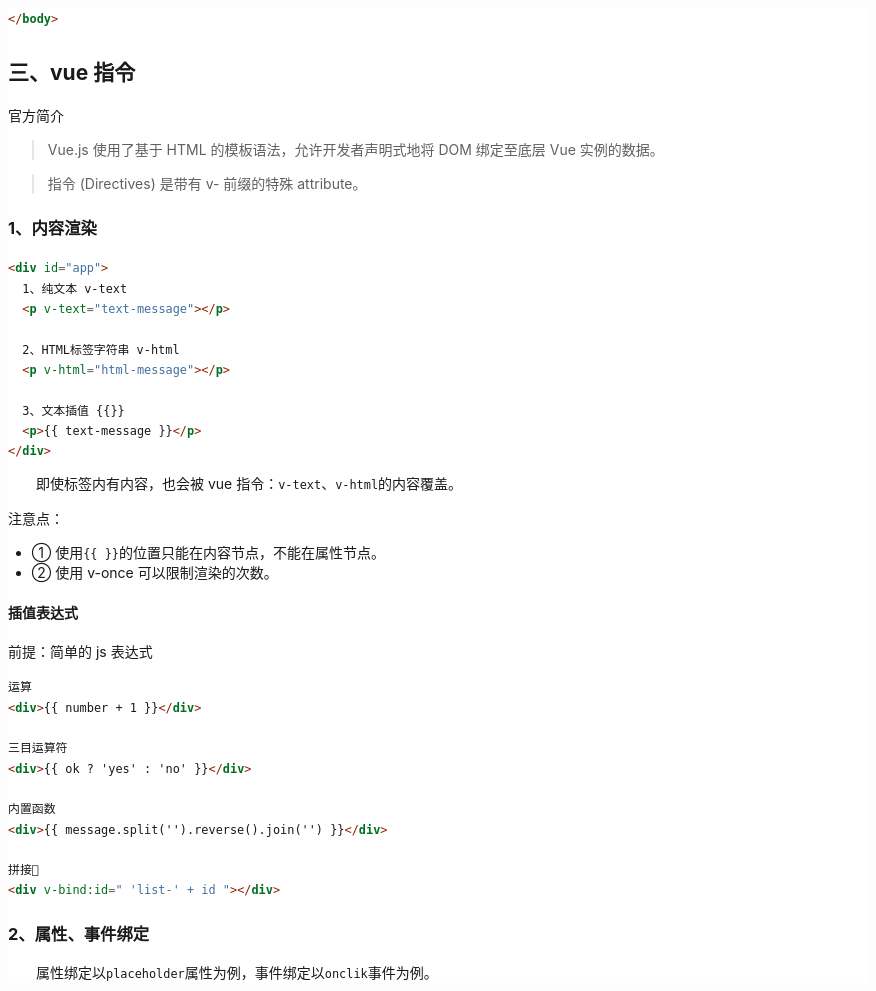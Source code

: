 ```html
</body>
```

## 三、vue 指令

官方简介

> Vue.js 使用了基于 HTML 的模板语法，允许开发者声明式地将 DOM 绑定至底层 Vue 实例的数据。

> 指令 (Directives) 是带有 v- 前缀的特殊 attribute。

### 1、内容渲染

```html
<div id="app">
  1、纯文本 v-text
  <p v-text="text-message"></p>

  2、HTML标签字符串 v-html
  <p v-html="html-message"></p>

  3、文本插值 {{}}
  <p>{{ text-message }}</p>
</div>
```

&emsp;&emsp;即使标签内有内容，也会被 vue 指令：`v-text`、`v-html`的内容覆盖。

注意点：

- ① 使用`{{ }}`的位置只能在内容节点，不能在属性节点。
- ② 使用 v-once 可以限制渲染的次数。

#### 插值表达式

前提：简单的 js 表达式

```html
运算
<div>{{ number + 1 }}</div>

三目运算符
<div>{{ ok ? 'yes' : 'no' }}</div>

内置函数
<div>{{ message.split('').reverse().join('') }}</div>

拼接🍗
<div v-bind:id=" 'list-' + id "></div>
```

### 2、属性、事件绑定

&emsp;&emsp;属性绑定以`placeholder`属性为例，事件绑定以`onclik`事件为例。
